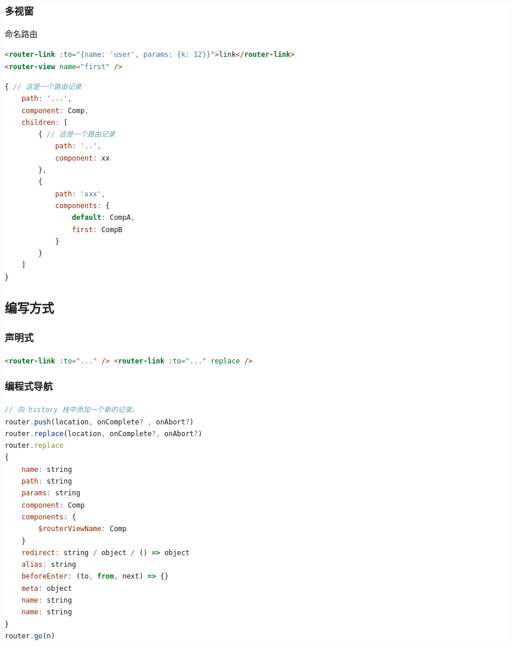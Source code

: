 ### 多视窗

命名路由

```html
<router-link :to="{name: 'user', params: {k: 12}}">link</router-link>
<router-view name="first" />
```

```js
{ // 这是一个路由记录
    path: '...',
    component: Comp,
    children: [
        { // 这是一个路由记录
            path: '..',
            component: xx
        },
        {
            path: 'xxx',
            components: {
                default: CompA,
                first: CompB
            }
        }
    ]
}
```

## 编写方式

### 声明式

```html
<router-link :to="..." /> <router-link :to="..." replace />
```

### 编程式导航

```js
// 向 history 栈中添加一个新的记录。
router.push(location, onComplete? , onAbort?)
router.replace(location, onComplete?, onAbort?)
router.replace
{
    name: string
    path: string
    params: string
    component: Comp
    components: {
        $routerViewName: Comp
    }
    redirect: string / object / () => object
    alias: string
    beforeEnter: (to, from, next) => {}
    meta: object
    name: string
    name: string
}
router.go(n)
```
